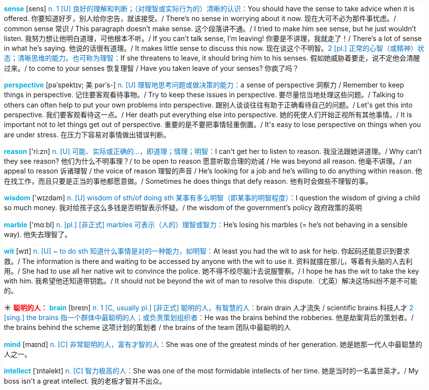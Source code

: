 <font color="sky blue">**sense**</font> [sens] 
<font color="#0070c0">n. 1 [U] 良好的理解和判断；（对理智或实际行为的）清晰的认识：</font>You should have the sense to take advice when it is offered. 你要知道好歹，别人给你忠告，就该接受。/ There’s no sense in worrying about it now. 现在大可不必为那件事忧虑。/ common sense 常识 / This paragraph doesn’t make sense. 这个段落讲不通。/ I tried to make him see sense, but he just wouldn’t listen. 我努力想让他明白道理，可他根本不听。/ If you can’t talk sense, I’m leaving! 你要是不讲理，我就走了！/ There’s a lot of sense in what he’s saying. 他说的话很有道理。/ It makes little sense to discuss this now. 现在谈这个不明智。<font color="#0070c0">2 [pl.] 正常的心智（或精神）状态；清晰思维的能力。也可称为理智：</font>If she threatens to leave, it should bring him to his senses. 假如她威胁着要走，说不定他会清醒过来。/ to come to your senses 恢复理智 / Have you taken leave of your senses? 你疯了吗？
           
<font color="sky blue">**perspective**</font> [pəˈspektɪv; 美 pərˈs-]
<font color="#0070c0">n. [U] 理智地思考问题或做决策的能力：</font>a sense of perspective 洞察力 / Remember to keep things in perspective. 记住要客观看待事物。/ Try to keep these issues in perspective. 要尽量恰当地处理这些问题。/ Talking to others can often help to put your own problems into perspective. 跟别人谈谈往往有助于正确看待自己的问题。/ Let's get this into perspective. 我们要客观看待这一点。/ Her death put everything else into perspective. 她的死使人们开始正视所有其他事情。/ It is important not to let things get out of perspective. 重要的是不要把事情轻重倒置。/ It's easy to lose perspective on things when you are under stress. 在压力下容易对事情做出错误判断。

<font color="sky blue">**reason**</font> ['ri:zn] 
<font color="#0070c0">n. [U] 可能、实际或正确的…，即道理；情理；明智：</font>I can’t get her to listen to reason. 我没法跟她讲道理。/ Why can’t they see reason? 他们为什么不明事理？/ to be open to reason 愿意听取合理的劝诫 / He was beyond all reason. 他毫不讲理。/ an appeal to reason 诉诸理智 / the voice of reason 理智的声音 / He’s looking for a job and he’s willing to do anything within reason. 他在找工作，而且只要是正当的事他都愿意做。/ Sometimes he does things that defy reason. 他有时会做些不理智的事。

<font color="sky blue">**wisdom**</font> ['wɪzdəm] 
<font color="#0070c0">n. [U] wisdom of sth/of doing sth 某事有多么明智（即某事的明智程度）：</font>I question the wisdom of giving a child so much money. 我对给孩子这么多钱是否明智表示怀疑。/ the wisdom of the government’s policy 政府政策的英明

<font color="sky blue">**marble**</font> ['mɑːbl] 
<font color="#0070c0">n. [pl.] [非正式] marbles 可表示（人的）理智或智力：</font>He’s losing his marbles (= he’s not behaving in a sensible way). 他失去理智了。
           
<font color="sky blue">**wit**</font> [wɪt]
<font color="#0070c0">n. [U] ~ to do sth 知道什么事情是对的一种能力，如明智：</font>At least you had the wit to ask for help. 你起码还能意识到要求救。/ The information is there and waiting to be accessed by anyone with the wit to use it. 资料就摆在那儿，等着有头脑的人去利用。/ She had to use all her native wit to convince the police. 她不得不绞尽脑汁去说服警察。/ I hope he has the wit to take the key with him. 我希望他还知道带钥匙。/ It should not be beyond the wit of man to resolve this dispute.（尤英）解决这场纠纷不是不可能的。

☀ <font color="red">**聪明的人：**</font>
<font color="sky blue">**brain**</font> [breɪn] 
<font color="#0070c0">n. 1 [C, usually pl.] [非正式] 聪明的人，有智慧的人：</font>brain drain 人才流失 / scientific brains 科技人才 <font color="#0070c0">2 [sing.] the brains 指一个群体中最聪明的人；或负责策划组织者：</font>He was the brains behind the robberies. 他是劫案背后的策划者。/ the brains behind the scheme 这项计划的策划者 / the brains of the team 团队中最聪明的人

<font color="sky blue">**mind**</font> [maɪnd] 
<font color="#0070c0">n. [C] 非常聪明的人，富有才智的人：</font>She was one of the greatest minds of her generation. 她是她那一代人中最聪慧的人之一。
           
<font color="sky blue">**intellect**</font> [ˈɪntəlekt]
<font color="#0070c0">n. [C] 智力极高的人：</font>She was one of the most formidable intellects of her time. 她是当时的一名盖世英才。/ My boss isn't a great intellect. 我的老板才智并不出众。           
